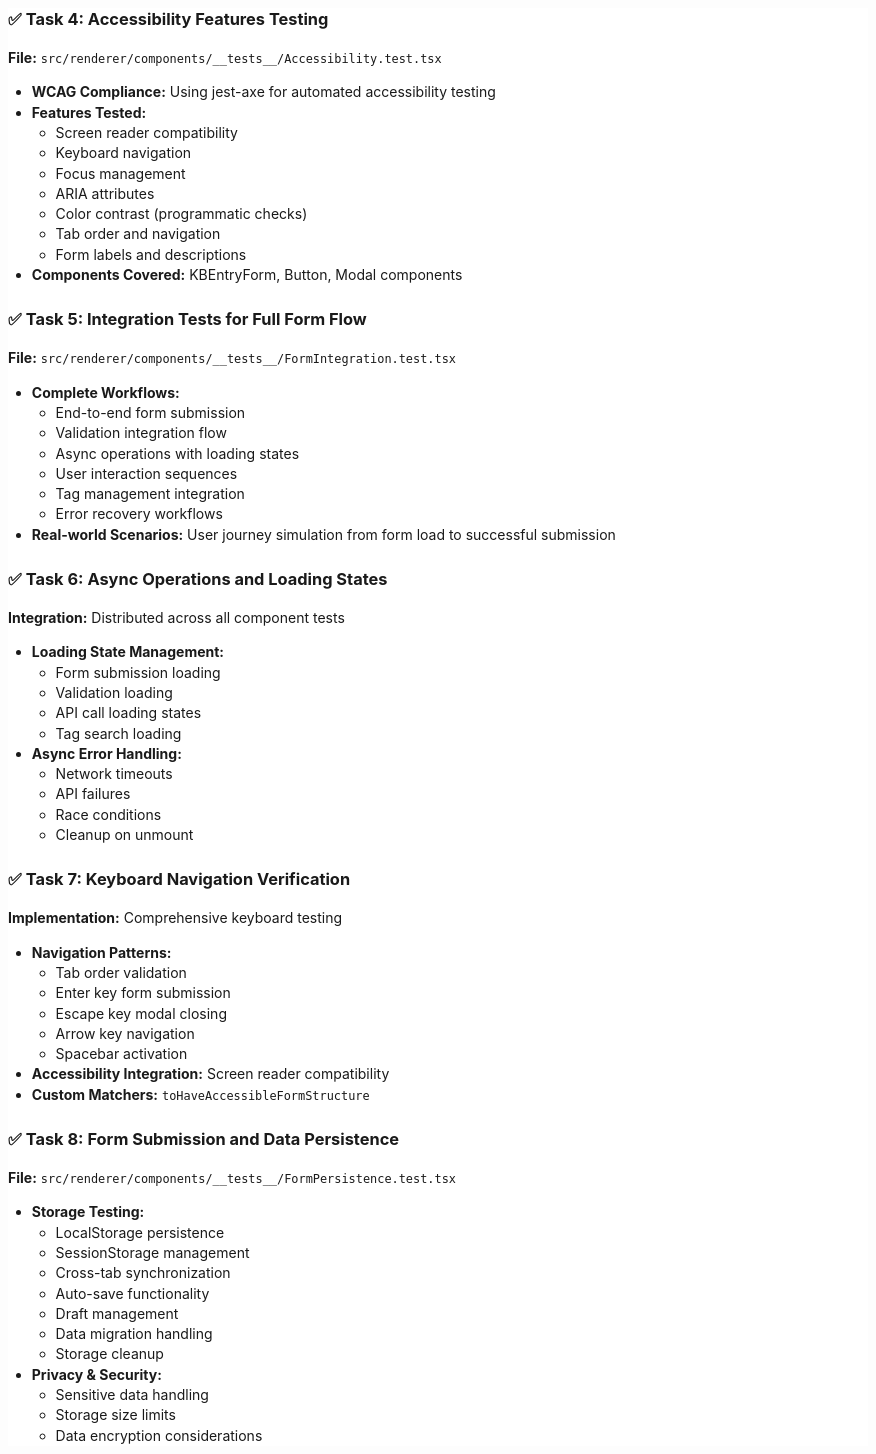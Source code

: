 ### ✅ Task 4: Accessibility Features Testing
**File:** `src/renderer/components/__tests__/Accessibility.test.tsx`
- **WCAG Compliance:** Using jest-axe for automated accessibility testing
- **Features Tested:**
  - Screen reader compatibility
  - Keyboard navigation
  - Focus management
  - ARIA attributes
  - Color contrast (programmatic checks)
  - Tab order and navigation
  - Form labels and descriptions
- **Components Covered:** KBEntryForm, Button, Modal components

### ✅ Task 5: Integration Tests for Full Form Flow
**File:** `src/renderer/components/__tests__/FormIntegration.test.tsx`
- **Complete Workflows:**
  - End-to-end form submission
  - Validation integration flow
  - Async operations with loading states
  - User interaction sequences
  - Tag management integration
  - Error recovery workflows
- **Real-world Scenarios:** User journey simulation from form load to successful submission

### ✅ Task 6: Async Operations and Loading States
**Integration:** Distributed across all component tests
- **Loading State Management:**
  - Form submission loading
  - Validation loading
  - API call loading states
  - Tag search loading
- **Async Error Handling:**
  - Network timeouts
  - API failures
  - Race conditions
  - Cleanup on unmount

### ✅ Task 7: Keyboard Navigation Verification
**Implementation:** Comprehensive keyboard testing
- **Navigation Patterns:**
  - Tab order validation
  - Enter key form submission
  - Escape key modal closing
  - Arrow key navigation
  - Spacebar activation
- **Accessibility Integration:** Screen reader compatibility
- **Custom Matchers:** `toHaveAccessibleFormStructure`

### ✅ Task 8: Form Submission and Data Persistence
**File:** `src/renderer/components/__tests__/FormPersistence.test.tsx`
- **Storage Testing:**
  - LocalStorage persistence
  - SessionStorage management
  - Cross-tab synchronization
  - Auto-save functionality
  - Draft management
  - Data migration handling
  - Storage cleanup
- **Privacy & Security:**
  - Sensitive data handling
  - Storage size limits
  - Data encryption considerations